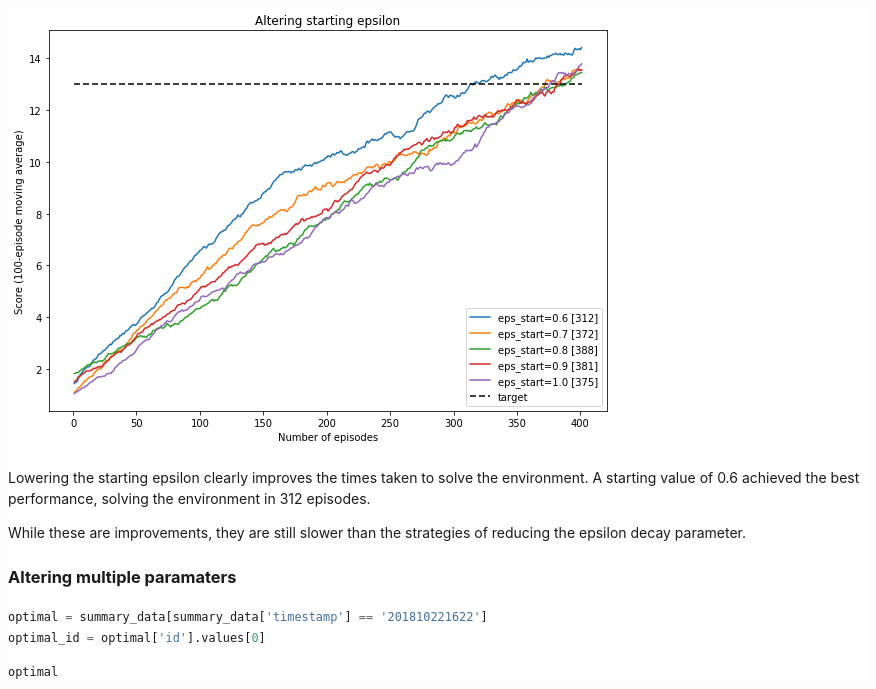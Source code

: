 ![png](output_36_1.png)


Lowering the starting epsilon clearly improves the times taken to solve the environment. A starting value of 0.6 achieved the best performance, solving the environment in 312 episodes.

While these are improvements, they are still slower than the strategies of reducing the epsilon decay parameter.

### Altering multiple paramaters


```python
optimal = summary_data[summary_data['timestamp'] == '201810221622']
optimal_id = optimal['id'].values[0]
```


```python
optimal
```




<div>
<style scoped>
    .dataframe tbody tr th:only-of-type {
        vertical-align: middle;
    }

    .dataframe tbody tr th {
        vertical-align: top;
    }
